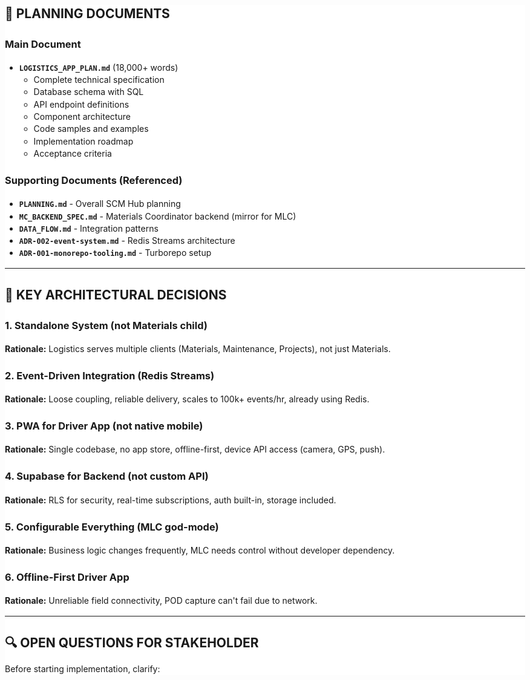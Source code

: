 
## 📄 PLANNING DOCUMENTS

### Main Document
- **`LOGISTICS_APP_PLAN.md`** (18,000+ words)
  - Complete technical specification
  - Database schema with SQL
  - API endpoint definitions
  - Component architecture
  - Code samples and examples
  - Implementation roadmap
  - Acceptance criteria

### Supporting Documents (Referenced)
- **`PLANNING.md`** - Overall SCM Hub planning
- **`MC_BACKEND_SPEC.md`** - Materials Coordinator backend (mirror for MLC)
- **`DATA_FLOW.md`** - Integration patterns
- **`ADR-002-event-system.md`** - Redis Streams architecture
- **`ADR-001-monorepo-tooling.md`** - Turborepo setup

---

## 🎯 KEY ARCHITECTURAL DECISIONS

### 1. Standalone System (not Materials child)
**Rationale:** Logistics serves multiple clients (Materials, Maintenance, Projects), not just Materials.

### 2. Event-Driven Integration (Redis Streams)
**Rationale:** Loose coupling, reliable delivery, scales to 100k+ events/hr, already using Redis.

### 3. PWA for Driver App (not native mobile)
**Rationale:** Single codebase, no app store, offline-first, device API access (camera, GPS, push).

### 4. Supabase for Backend (not custom API)
**Rationale:** RLS for security, real-time subscriptions, auth built-in, storage included.

### 5. Configurable Everything (MLC god-mode)
**Rationale:** Business logic changes frequently, MLC needs control without developer dependency.

### 6. Offline-First Driver App
**Rationale:** Unreliable field connectivity, POD capture can't fail due to network.

---

## 🔍 OPEN QUESTIONS FOR STAKEHOLDER

Before starting implementation, clarify:
